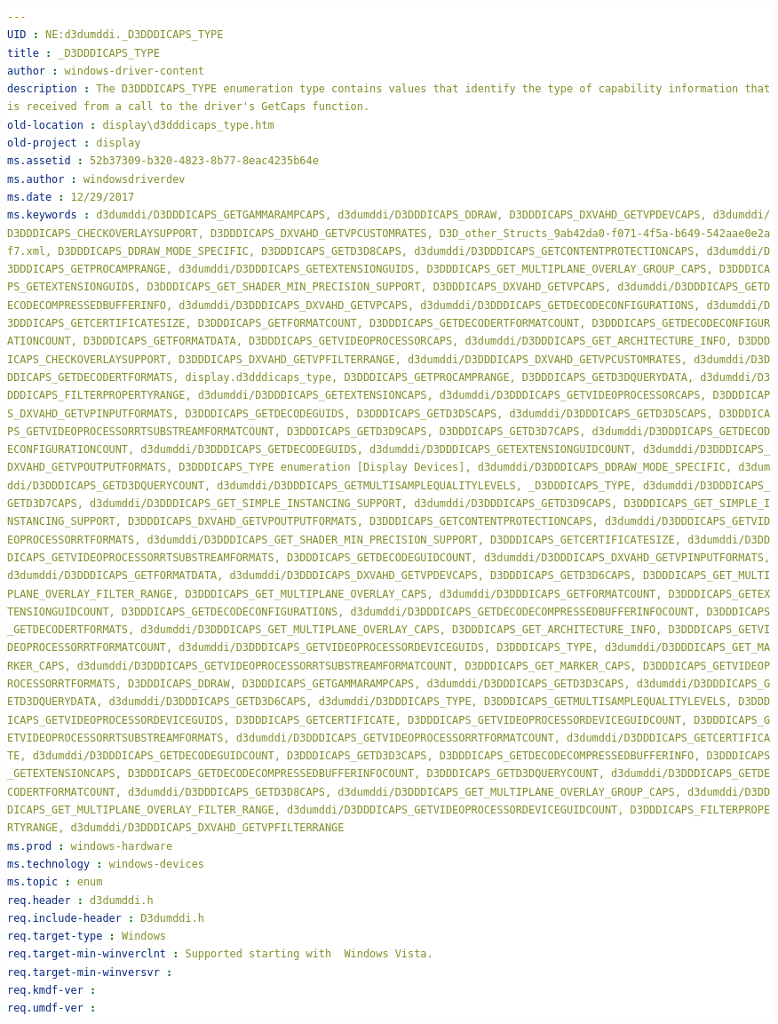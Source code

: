 ```yaml
---
UID : NE:d3dumddi._D3DDDICAPS_TYPE
title : _D3DDDICAPS_TYPE
author : windows-driver-content
description : The D3DDDICAPS_TYPE enumeration type contains values that identify the type of capability information that is received from a call to the driver's GetCaps function.
old-location : display\d3dddicaps_type.htm
old-project : display
ms.assetid : 52b37309-b320-4823-8b77-8eac4235b64e
ms.author : windowsdriverdev
ms.date : 12/29/2017
ms.keywords : d3dumddi/D3DDDICAPS_GETGAMMARAMPCAPS, d3dumddi/D3DDDICAPS_DDRAW, D3DDDICAPS_DXVAHD_GETVPDEVCAPS, d3dumddi/D3DDDICAPS_CHECKOVERLAYSUPPORT, D3DDDICAPS_DXVAHD_GETVPCUSTOMRATES, D3D_other_Structs_9ab42da0-f071-4f5a-b649-542aae0e2af7.xml, D3DDDICAPS_DDRAW_MODE_SPECIFIC, D3DDDICAPS_GETD3D8CAPS, d3dumddi/D3DDDICAPS_GETCONTENTPROTECTIONCAPS, d3dumddi/D3DDDICAPS_GETPROCAMPRANGE, d3dumddi/D3DDDICAPS_GETEXTENSIONGUIDS, D3DDDICAPS_GET_MULTIPLANE_OVERLAY_GROUP_CAPS, D3DDDICAPS_GETEXTENSIONGUIDS, D3DDDICAPS_GET_SHADER_MIN_PRECISION_SUPPORT, D3DDDICAPS_DXVAHD_GETVPCAPS, d3dumddi/D3DDDICAPS_GETDECODECOMPRESSEDBUFFERINFO, d3dumddi/D3DDDICAPS_DXVAHD_GETVPCAPS, d3dumddi/D3DDDICAPS_GETDECODECONFIGURATIONS, d3dumddi/D3DDDICAPS_GETCERTIFICATESIZE, D3DDDICAPS_GETFORMATCOUNT, D3DDDICAPS_GETDECODERTFORMATCOUNT, D3DDDICAPS_GETDECODECONFIGURATIONCOUNT, D3DDDICAPS_GETFORMATDATA, D3DDDICAPS_GETVIDEOPROCESSORCAPS, d3dumddi/D3DDDICAPS_GET_ARCHITECTURE_INFO, D3DDDICAPS_CHECKOVERLAYSUPPORT, D3DDDICAPS_DXVAHD_GETVPFILTERRANGE, d3dumddi/D3DDDICAPS_DXVAHD_GETVPCUSTOMRATES, d3dumddi/D3DDDICAPS_GETDECODERTFORMATS, display.d3dddicaps_type, D3DDDICAPS_GETPROCAMPRANGE, D3DDDICAPS_GETD3DQUERYDATA, d3dumddi/D3DDDICAPS_FILTERPROPERTYRANGE, d3dumddi/D3DDDICAPS_GETEXTENSIONCAPS, d3dumddi/D3DDDICAPS_GETVIDEOPROCESSORCAPS, D3DDDICAPS_DXVAHD_GETVPINPUTFORMATS, D3DDDICAPS_GETDECODEGUIDS, D3DDDICAPS_GETD3D5CAPS, d3dumddi/D3DDDICAPS_GETD3D5CAPS, D3DDDICAPS_GETVIDEOPROCESSORRTSUBSTREAMFORMATCOUNT, D3DDDICAPS_GETD3D9CAPS, D3DDDICAPS_GETD3D7CAPS, d3dumddi/D3DDDICAPS_GETDECODECONFIGURATIONCOUNT, d3dumddi/D3DDDICAPS_GETDECODEGUIDS, d3dumddi/D3DDDICAPS_GETEXTENSIONGUIDCOUNT, d3dumddi/D3DDDICAPS_DXVAHD_GETVPOUTPUTFORMATS, D3DDDICAPS_TYPE enumeration [Display Devices], d3dumddi/D3DDDICAPS_DDRAW_MODE_SPECIFIC, d3dumddi/D3DDDICAPS_GETD3DQUERYCOUNT, d3dumddi/D3DDDICAPS_GETMULTISAMPLEQUALITYLEVELS, _D3DDDICAPS_TYPE, d3dumddi/D3DDDICAPS_GETD3D7CAPS, d3dumddi/D3DDDICAPS_GET_SIMPLE_INSTANCING_SUPPORT, d3dumddi/D3DDDICAPS_GETD3D9CAPS, D3DDDICAPS_GET_SIMPLE_INSTANCING_SUPPORT, D3DDDICAPS_DXVAHD_GETVPOUTPUTFORMATS, D3DDDICAPS_GETCONTENTPROTECTIONCAPS, d3dumddi/D3DDDICAPS_GETVIDEOPROCESSORRTFORMATS, d3dumddi/D3DDDICAPS_GET_SHADER_MIN_PRECISION_SUPPORT, D3DDDICAPS_GETCERTIFICATESIZE, d3dumddi/D3DDDICAPS_GETVIDEOPROCESSORRTSUBSTREAMFORMATS, D3DDDICAPS_GETDECODEGUIDCOUNT, d3dumddi/D3DDDICAPS_DXVAHD_GETVPINPUTFORMATS, d3dumddi/D3DDDICAPS_GETFORMATDATA, d3dumddi/D3DDDICAPS_DXVAHD_GETVPDEVCAPS, D3DDDICAPS_GETD3D6CAPS, D3DDDICAPS_GET_MULTIPLANE_OVERLAY_FILTER_RANGE, D3DDDICAPS_GET_MULTIPLANE_OVERLAY_CAPS, d3dumddi/D3DDDICAPS_GETFORMATCOUNT, D3DDDICAPS_GETEXTENSIONGUIDCOUNT, D3DDDICAPS_GETDECODECONFIGURATIONS, d3dumddi/D3DDDICAPS_GETDECODECOMPRESSEDBUFFERINFOCOUNT, D3DDDICAPS_GETDECODERTFORMATS, d3dumddi/D3DDDICAPS_GET_MULTIPLANE_OVERLAY_CAPS, D3DDDICAPS_GET_ARCHITECTURE_INFO, D3DDDICAPS_GETVIDEOPROCESSORRTFORMATCOUNT, d3dumddi/D3DDDICAPS_GETVIDEOPROCESSORDEVICEGUIDS, D3DDDICAPS_TYPE, d3dumddi/D3DDDICAPS_GET_MARKER_CAPS, d3dumddi/D3DDDICAPS_GETVIDEOPROCESSORRTSUBSTREAMFORMATCOUNT, D3DDDICAPS_GET_MARKER_CAPS, D3DDDICAPS_GETVIDEOPROCESSORRTFORMATS, D3DDDICAPS_DDRAW, D3DDDICAPS_GETGAMMARAMPCAPS, d3dumddi/D3DDDICAPS_GETD3D3CAPS, d3dumddi/D3DDDICAPS_GETD3DQUERYDATA, d3dumddi/D3DDDICAPS_GETD3D6CAPS, d3dumddi/D3DDDICAPS_TYPE, D3DDDICAPS_GETMULTISAMPLEQUALITYLEVELS, D3DDDICAPS_GETVIDEOPROCESSORDEVICEGUIDS, D3DDDICAPS_GETCERTIFICATE, D3DDDICAPS_GETVIDEOPROCESSORDEVICEGUIDCOUNT, D3DDDICAPS_GETVIDEOPROCESSORRTSUBSTREAMFORMATS, d3dumddi/D3DDDICAPS_GETVIDEOPROCESSORRTFORMATCOUNT, d3dumddi/D3DDDICAPS_GETCERTIFICATE, d3dumddi/D3DDDICAPS_GETDECODEGUIDCOUNT, D3DDDICAPS_GETD3D3CAPS, D3DDDICAPS_GETDECODECOMPRESSEDBUFFERINFO, D3DDDICAPS_GETEXTENSIONCAPS, D3DDDICAPS_GETDECODECOMPRESSEDBUFFERINFOCOUNT, D3DDDICAPS_GETD3DQUERYCOUNT, d3dumddi/D3DDDICAPS_GETDECODERTFORMATCOUNT, d3dumddi/D3DDDICAPS_GETD3D8CAPS, d3dumddi/D3DDDICAPS_GET_MULTIPLANE_OVERLAY_GROUP_CAPS, d3dumddi/D3DDDICAPS_GET_MULTIPLANE_OVERLAY_FILTER_RANGE, d3dumddi/D3DDDICAPS_GETVIDEOPROCESSORDEVICEGUIDCOUNT, D3DDDICAPS_FILTERPROPERTYRANGE, d3dumddi/D3DDDICAPS_DXVAHD_GETVPFILTERRANGE
ms.prod : windows-hardware
ms.technology : windows-devices
ms.topic : enum
req.header : d3dumddi.h
req.include-header : D3dumddi.h
req.target-type : Windows
req.target-min-winverclnt : Supported starting with  Windows Vista.
req.target-min-winversvr : 
req.kmdf-ver : 
req.umdf-ver : 
```